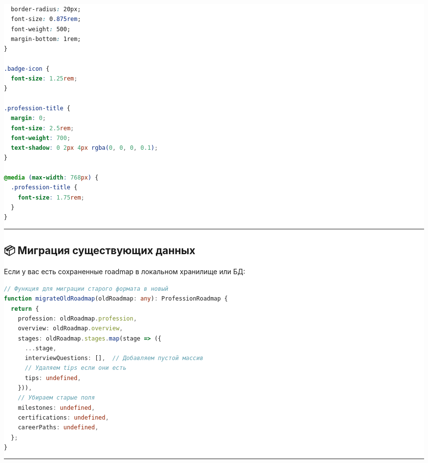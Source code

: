 ```css
  border-radius: 20px;
  font-size: 0.875rem;
  font-weight: 500;
  margin-bottom: 1rem;
}

.badge-icon {
  font-size: 1.25rem;
}

.profession-title {
  margin: 0;
  font-size: 2.5rem;
  font-weight: 700;
  text-shadow: 0 2px 4px rgba(0, 0, 0, 0.1);
}

@media (max-width: 768px) {
  .profession-title {
    font-size: 1.75rem;
  }
}
```

---

## 📦 Миграция существующих данных

Если у вас есть сохраненные roadmap в локальном хранилище или БД:

```typescript
// Функция для миграции старого формата в новый
function migrateOldRoadmap(oldRoadmap: any): ProfessionRoadmap {
  return {
    profession: oldRoadmap.profession,
    overview: oldRoadmap.overview,
    stages: oldRoadmap.stages.map(stage => ({
      ...stage,
      interviewQuestions: [],  // Добавляем пустой массив
      // Удаляем tips если они есть
      tips: undefined,
    })),
    // Убираем старые поля
    milestones: undefined,
    certifications: undefined,
    careerPaths: undefined,
  };
}
```

---
